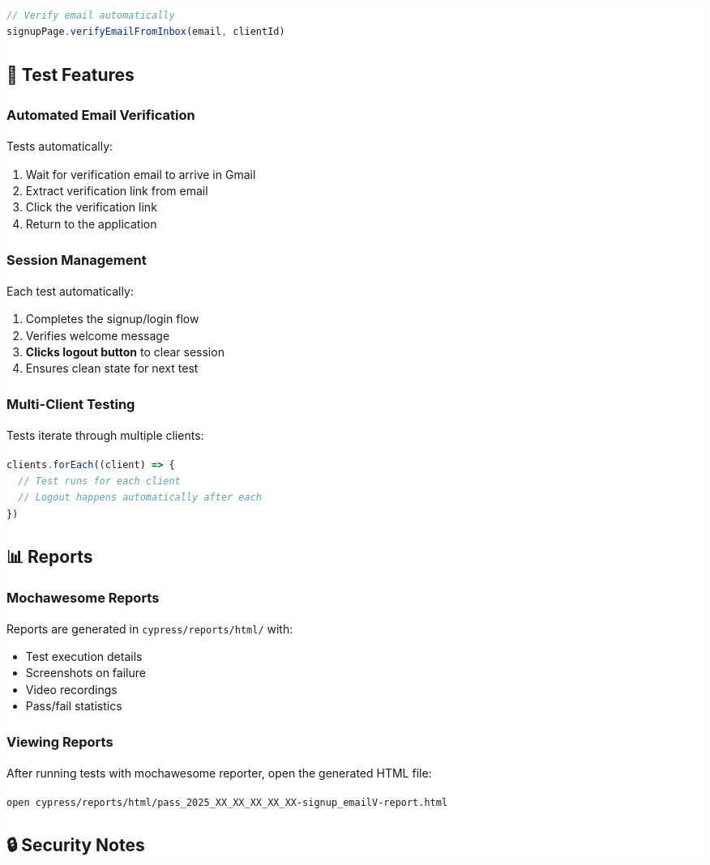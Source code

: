 ```typescript
// Verify email automatically
signupPage.verifyEmailFromInbox(email, clientId)
```

## 🧪 Test Features

### Automated Email Verification

Tests automatically:
1. Wait for verification email to arrive in Gmail
2. Extract verification link from email
3. Click the verification link
4. Return to the application

### Session Management

Each test automatically:
1. Completes the signup/login flow
2. Verifies welcome message
3. **Clicks logout button** to clear session
4. Ensures clean state for next test

### Multi-Client Testing

Tests iterate through multiple clients:
```typescript
clients.forEach((client) => {
  // Test runs for each client
  // Logout happens automatically after each
})
```

## 📊 Reports

### Mochawesome Reports

Reports are generated in `cypress/reports/html/` with:
- Test execution details
- Screenshots on failure
- Video recordings
- Pass/fail statistics

### Viewing Reports

After running tests with mochawesome reporter, open the generated HTML file:
```bash
open cypress/reports/html/pass_2025_XX_XX_XX_XX_XX-signup_emailV-report.html
```

## 🔒 Security Notes
